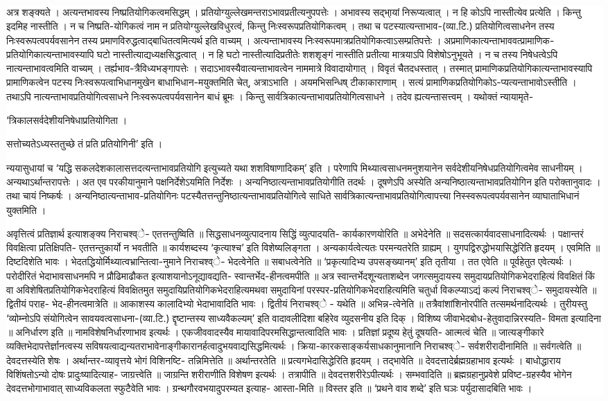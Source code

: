 अत्र शङ्क्यते । अत्यन्तभावस्य निष्प्रतियोगिकत्वमसिद्धम् । प्रतियोग्युल्लेखमन्तराऽभावप्रतीत्यनुपपत्तेः । अभावस्य सद्भा्यां निरूप्यत्वात् । न हि कोऽपि नास्तीत्येव प्रत्येति । किन्तु इदमिह नास्तीति । न च निष्प्रति-योगिकत्वं नाम न प्रतियोग्युल्लेखविधुरत्वं, किन्तु निःस्वरूपप्रतियोगिकत्वम् । तथा च पटस्यात्यन्ताभाव-(व्या.टि.) प्रतियोगित्वसाधनेन तस्य निःस्वरूपत्वपर्यवसानेन तस्य प्रमाणविरुद्धत्वाद्बाधितत्वमित्यर्थ इति वाच्यम् । अत्यन्ताभावस्य निःस्वरूपमात्रप्रतियोगिकत्वाऽसम्प्रतिपत्तेः । अप्रमाणिकात्यन्ताभाववत्प्रामाणिक-प्रतियोगिकात्यन्ताभावस्यापि घटो नास्तीत्याद्यध्यक्षसिद्धत्वात् । न हि घटो नास्तीत्यादिप्रतीतेः शशशृङ्गं नास्तीति प्रतीत्या मात्रयाऽपि विशेषोऽनुभूयते । न च तस्य निषेधत्वेऽपि नात्यन्ताभावत्वमिति वाच्यम् । तर्ह्यभाव-त्रैविध्यभङ्गापत्तेः । सदाऽभावस्यैवात्यन्ताभावत्वेन नाममात्रे विवादायोगात् । विवृतं चैतदधस्तात् । तस्मात् प्रामाणिकप्रतियोगिकात्यन्ताभावस्यापि प्रामाणिकत्वेन पटस्य निःस्वरूपत्वाभिधानमुखेन बाधाभिधान-मयुक्तमिति चेत्, अत्राऽभाति । अयमभिसन्धिष् टीकाकाराणाम् । सत्यं प्रामाणिकप्रतियोगिकोऽ-प्यत्यन्ताभावोऽस्तीति । तथाऽपि नात्यन्ताभावप्रतियोगित्वसाधने निःस्वरूपत्वपर्यवसानेन बाधं ब्रूमः । किन्तु सार्वत्रिकात्यन्ताभावप्रतियोगित्वसाधने । तदेव ह्यत्यन्तासत्त्वम् । यथोक्तं न्यायामृते-

‘त्रिकालसर्वदेशीयनिषेधाप्रतियोगिता ।

सत्तोच्यतेऽध्यस्ततुच्छे तं प्रति प्रतियोगिनी’ इति ।

न्ययासुधायां च ‘यद्धि सकलदेशकालासत्तदत्यन्ताभावप्रतियोगि इत्युच्यते यथा शशविषाणादिकम्’ इति । परेणापि मिथ्यात्वसाधनमनुशयानेन सर्वदेशीयनिषेधप्रतियोगित्वमेव साधनीयम् । अन्यथाऽर्थान्तरापत्तेः । अत एव परकीयानुमाने पक्षनिर्देशेऽयमिति निर्देशः । अन्यनिष्ठात्यन्ताभावप्रतियोगीति तदर्थः । दूषणेऽपि अस्येति अन्यनिष्ठात्यन्ताभावप्रतियोगिन इति परोक्तानुवादः । तथा चायं निष्कर्षः । अन्यनिष्ठात्यन्ताभाव-प्रतियोगिनः पटस्यैतत्तन्तुनिष्ठात्यन्ताभावप्रतियोगित्वे साधिते सार्वत्रिकात्यन्ताभावप्रतियोगित्वापत्त्या निस्स्वरूपत्वपर्यवसानेन व्याघाताभिधानं युक्तमिति ।

अवृत्तित्वं प्रतिज्ञार्थ इत्याशङ्क्य निराचश्व्े- एतत्तन्तुष्विति ॥ सिद्धसाधनव्युत्पादनाय सिद्धिं व्युत्पादयति- कार्यकारणयोरिति ॥ अभेदेनेति ॥ सदसत्कार्यवादसाधनादित्यर्थः । पक्षान्तरं विवक्षित्वा प्रतिक्षिपति- एतत्तन्तुकार्यो न भवतीति ॥ कार्यशब्दस्य ‘कृत्याश्च’ इति विशेष्यलिङ्गता । अन्यकार्यत्वेत्यतः परमन्यतरेति ग्राह्यम् । युगपद्विरुद्धोभयासिद्धेरिति हृदयम् । एवमिति ॥ दिष्टदिशेति भावः । भेदतद्धियोर्मिथ्यात्वभ्रान्तित्वा-नुमाने निराचश्व्े- भेदत्वेनेति ॥ सबाधत्वेनेति ॥ ‘प्रकृत्यादिभ्य उपसङ्ख्यानम्’ इति तृतीया । तत एवेति ॥ पूर्वहेतुत एवेत्यर्थः । परोदीरितं भेदाभावसाधनमपि न प्रौढिमाढौकत इत्याशयानोऽनूद्यावद्यति- स्वान्तर्भेद-हीनत्वमपीति ॥ अत्र स्वान्तर्भेदशून्यताशब्देन जगत्समुदायस्य समुदायप्रतियोगिकभेदराहित्यं विवक्षितं किं वा अविशेषितप्रतियोगिकभेदराहित्यं विवक्षितमुत समुदायिप्रतियोगिकभेदराहित्यमथवा समुदायिनां परस्पर-प्रतियोगिकभेदराहित्यमिति चतुर्धा विकल्प्याऽद्यं कल्पं निराचश्व्े- समुदायस्येति ॥ द्वितीयं पराह- भेद-हीनत्वमात्रेति ॥ आकाशस्य कालादिभ्यो भेदाभावादिति भावः । द्वितीयं निराचश्व्े - यथेति ॥ अभिन्न-त्वेनेति ॥ तत्रैवांशांशिनोरपीति तत्समर्थनादित्यर्थः । तुरीयस्तु ‘व्योम्नोऽपि संयोगित्वेन सावयवत्वसाधना-(व्या.टि.) द्दृष्टान्तस्य साध्यवैकल्यम्’ इति वादावलीदिशा बहिरेव व्युदसनीय इति दिक् । विशिष्य जीवाभेदबोध-हेतुवादान्निरस्यति- विमता इत्यादिना ॥ अनिर्धारण इति ॥ नामविशेषनिर्धारणाभाव इत्यर्थः । एकजीववादस्यैव मायावादिपरमसिद्धान्तत्वादिति भावः । प्रतिज्ञां प्रदूष्य हेतुं दूषयति- आत्मत्वं चेति ॥ जात्यङ्गीकारे व्यक्तिभेदापत्तेर्ज्ञानत्वस्य सविषयत्वाद्यन्यतराभावेनाङ्गीकारानर्हत्वादुभयवाद्यसिद्धमित्यर्थः । क्रिया-कारकसाङ्कर्यसाधकानुमानानि निराचश्व्े- सर्वशरीरादीनामिति ॥ सर्वगत्वेति ॥ देवदत्तस्येति शेषः । अर्थान्तर-व्यावृत्तये भोगं विशिनष्टि- तन्निमित्तेति ॥ अर्थान्तरतेति ॥ प्रत्यगभेदासिद्धेरिति हृदयम् । तद्भावेति ॥ देवदत्तादेर्ब्रह्मग्रहाभाव इत्यर्थः । बाधोद्धाराय विशिंषतोऽन्यो दोषः प्रादुःष्यादित्याह- जाग्रत्त्वेति ॥ जाग्रन्ति शरीराणीति विशेषण इत्यर्थः । तत्रापीति ॥ देवदत्तशरीरेऽपीत्यर्थः । सम्भवादिति ॥ ब्रह्मग्रहानुप्रवेशे प्रविष्ट-ग्रहस्यैव भोगेन देवदत्तभोगाभावात् साध्यविकलता स्फुटैवेति भावः । ग्रन्थगौरवभयादुपरम्यत इत्याह- आस्ता-मिति ॥ विस्तर इति ॥ ‘प्रथने वाव शब्दे’ इति घञः पर्युदासादबिति भावः ।

